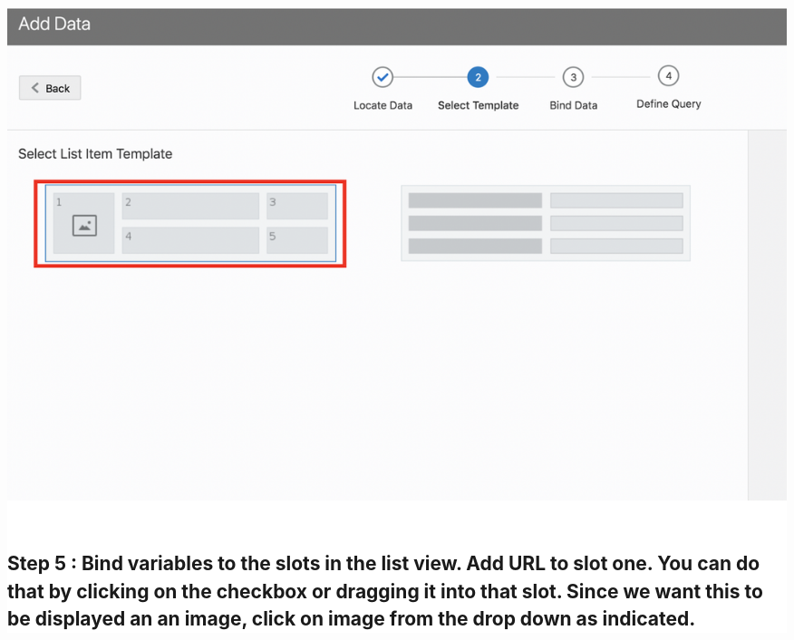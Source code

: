 ![img](assets/image2019-8-21_21-12-27.png)

## Step 5 : Bind variables to the slots in the list view. Add URL to slot one. You can do that by clicking on the checkbox or dragging it into that slot. Since we want this to be displayed an an image, click on image from the drop down as indicated.
